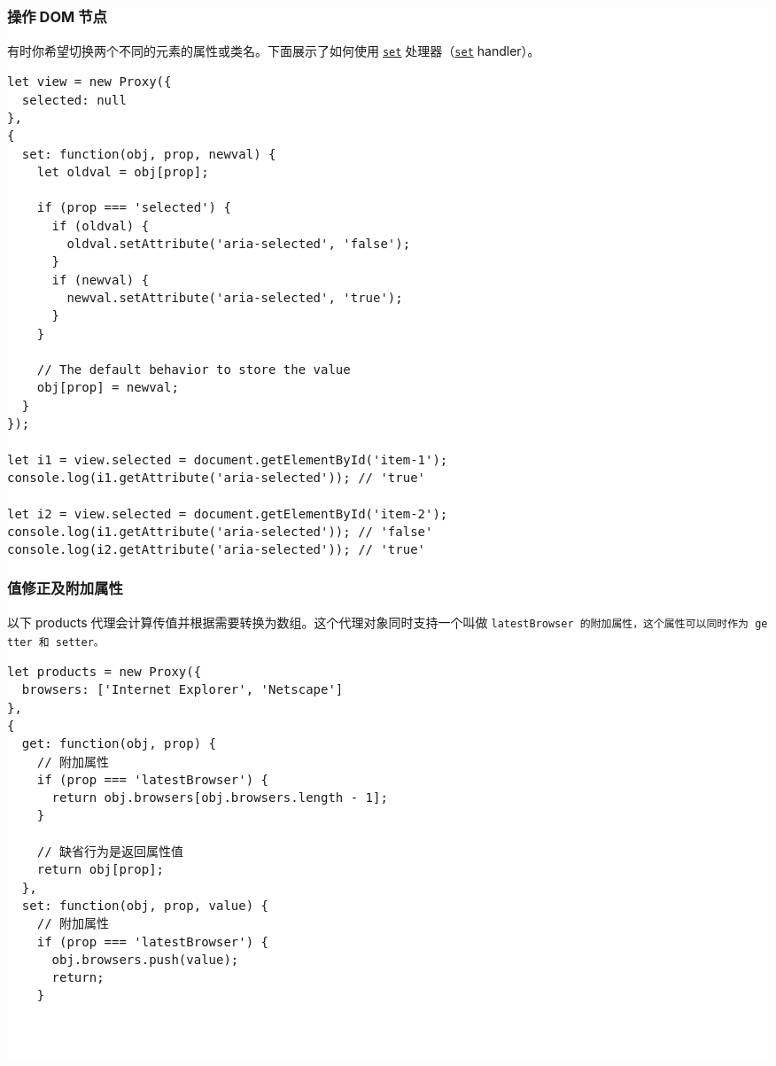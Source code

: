### 操作 DOM 节点

有时你希望切换两个不同的元素的属性或类名。下面展示了如何使用 [`set`](/zh-CN/docs/Web/JavaScript/Reference/Global_Objects/Proxy/handler/set) 处理器（[`set`](/zh-CN/docs/Web/JavaScript/Reference/Global_Objects/Proxy/handler/set) handler）。

<pre class="brush: js">let view = new Proxy({
  selected: null
},
{
  set: function(obj, prop, newval) {
    let oldval = obj[prop];

    if (prop === 'selected') {
      if (oldval) {
        oldval.setAttribute('aria-selected', 'false');
      }
      if (newval) {
        newval.setAttribute('aria-selected', 'true');
      }
    }

    // The default behavior to store the value
    obj[prop] = newval;
  }
});

let i1 = view.selected = document.getElementById('item-1');
console.log(i1.getAttribute('aria-selected')); // 'true'

let i2 = view.selected = document.getElementById('item-2');
console.log(i1.getAttribute('aria-selected')); // 'false'
console.log(i2.getAttribute('aria-selected')); // 'true'
</pre>

### 值修正及附加属性

以下 products 代理会计算传值并根据需要转换为数组。这个代理对象同时支持一个叫做 `latestBrowser 的附加属性，这个属性可以同时作为 getter 和 setter。`

<pre class="brush: js">let products = new Proxy({
  browsers: ['Internet Explorer', 'Netscape']
},
{
  get: function(obj, prop) {
    // 附加属性
    if (prop === 'latestBrowser') {
      return obj.browsers[obj.browsers.length - 1];
    }

    // 缺省行为是返回属性值
    return obj[prop];
  },
  set: function(obj, prop, value) {
    // 附加属性
    if (prop === 'latestBrowser') {
      obj.browsers.push(value);
      return;
    }
